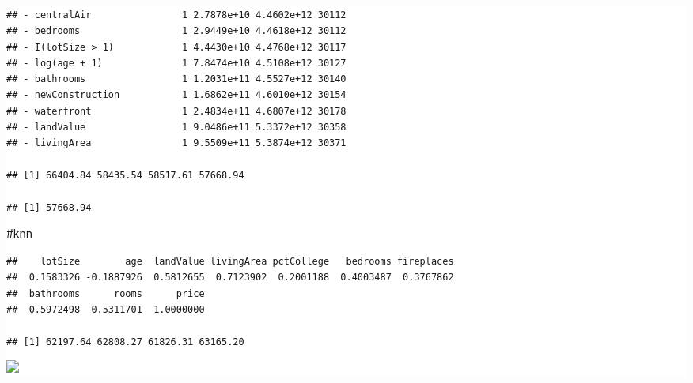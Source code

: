     ## - centralAir                1 2.7878e+10 4.4602e+12 30112
    ## - bedrooms                  1 2.9449e+10 4.4618e+12 30112
    ## - I(lotSize > 1)            1 4.4430e+10 4.4768e+12 30117
    ## - log(age + 1)              1 7.8474e+10 4.5108e+12 30127
    ## - bathrooms                 1 1.2031e+11 4.5527e+12 30140
    ## - newConstruction           1 1.6862e+11 4.6010e+12 30154
    ## - waterfront                1 2.4834e+11 4.6807e+12 30178
    ## - landValue                 1 9.0486e+11 5.3372e+12 30358
    ## - livingArea                1 9.5509e+11 5.3874e+12 30371

    ## [1] 66404.84 58435.54 58517.61 57668.94

    ## [1] 57668.94

\#knn

    ##    lotSize        age  landValue livingArea pctCollege   bedrooms fireplaces 
    ##  0.1583326 -0.1887926  0.5812655  0.7123902  0.2001188  0.4003487  0.3767862 
    ##  bathrooms      rooms      price 
    ##  0.5972498  0.5311701  1.0000000

    ## [1] 62197.64 62808.27 61826.31 63165.20

![](Data-Mining-Exercise-2-copy_files/figure-markdown_strict/unnamed-chunk-16-1.png)
